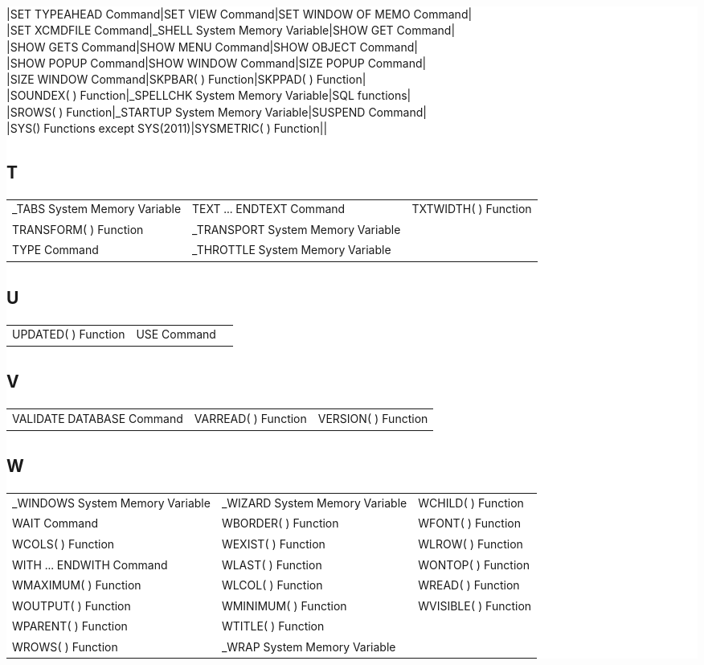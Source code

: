|SET TYPEAHEAD Command|SET VIEW Command|SET WINDOW OF MEMO Command|  
|SET XCMDFILE Command|_SHELL System Memory Variable|SHOW GET Command|  
|SHOW GETS Command|SHOW MENU Command|SHOW OBJECT Command|  
|SHOW POPUP Command|SHOW WINDOW Command|SIZE POPUP Command|  
|SIZE WINDOW Command|SKPBAR( ) Function|SKPPAD( ) Function|  
|SOUNDEX( ) Function|_SPELLCHK System Memory Variable|SQL functions|  
|SROWS( ) Function|_STARTUP System Memory Variable|SUSPEND Command|  
|SYS() Functions except SYS(2011)|SYSMETRIC( ) Function||  
  
## T  
  
||||  
|-|-|-|  
|_TABS System Memory Variable|TEXT ... ENDTEXT Command|TXTWIDTH( ) Function|  
|TRANSFORM( ) Function|_TRANSPORT System Memory Variable||  
|TYPE Command|_THROTTLE System Memory Variable||  
  
## U  
  
||||  
|-|-|-|  
|UPDATED( ) Function|USE Command||  
  
## V  
  
||||  
|-|-|-|  
|VALIDATE DATABASE Command|VARREAD( ) Function|VERSION( ) Function|  
  
## W  
  
||||  
|-|-|-|  
|_WINDOWS System Memory Variable|_WIZARD System Memory Variable|WCHILD( ) Function|  
|WAIT Command|WBORDER( ) Function|WFONT( ) Function|  
|WCOLS( ) Function|WEXIST( ) Function|WLROW( ) Function|  
|WITH ... ENDWITH Command|WLAST( ) Function|WONTOP( ) Function|  
|WMAXIMUM( ) Function|WLCOL( ) Function|WREAD( ) Function|  
|WOUTPUT( ) Function|WMINIMUM( ) Function|WVISIBLE( ) Function|  
|WPARENT( ) Function|WTITLE( ) Function||  
|WROWS( ) Function|_WRAP System Memory Variable||  
  